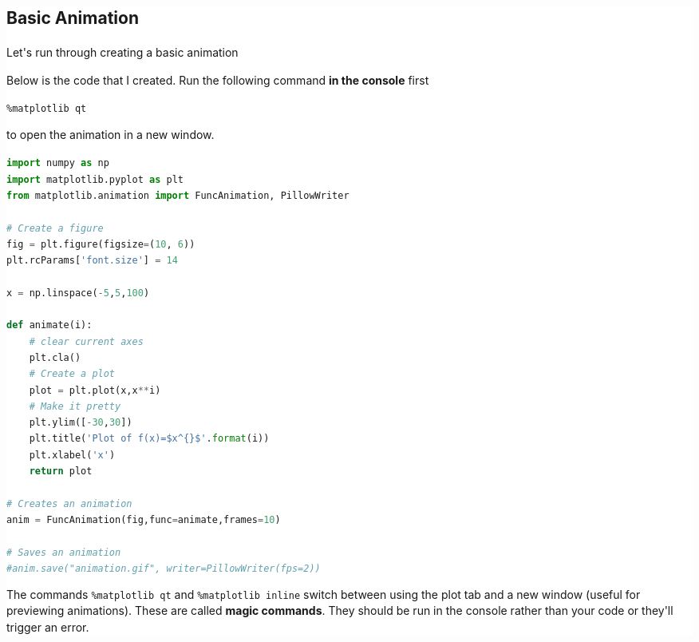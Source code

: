 
## Basic Animation

Let's run through creating a basic animation

<iframe src="https://campus.recap.ncl.ac.uk/Panopto/Pages/Embed.aspx?id=3711d0f6-dc50-4dd0-a02c-af2f011531e0&autoplay=false&offerviewer=true&showtitle=true&showbrand=false&captions=false&interactivity=all" height="405" width="720" style="width: 720px; border: 1px solid #464646; margin: 20px 0;" allowfullscreen allow="autoplay"></iframe>

Below is the code that I created. Run the following command **in the console** first

```
%matplotlib qt
```

to open the animation in a new window.


```python
import numpy as np
import matplotlib.pyplot as plt
from matplotlib.animation import FuncAnimation, PillowWriter

# Create a figure
fig = plt.figure(figsize=(10, 6))
plt.rcParams['font.size'] = 14

x = np.linspace(-5,5,100)

def animate(i):
	# clear current axes
    plt.cla()
    # Create a plot
    plot = plt.plot(x,x**i)
    # Make it pretty
    plt.ylim([-30,30])
    plt.title('Plot of f(x)=$x^{}$'.format(i))
    plt.xlabel('x')
    return plot

# Creates an animation
anim = FuncAnimation(fig,func=animate,frames=10)

# Saves an animation
#anim.save("animation.gif", writer=PillowWriter(fps=2))
```

The commands `%matplotlib qt` and `%matplotlib inline` switch between using the plot tab and a new window (useful for previewing animations). These are called **magic commands**. They should be run in the console rather than your code or they'll trigger an error.
